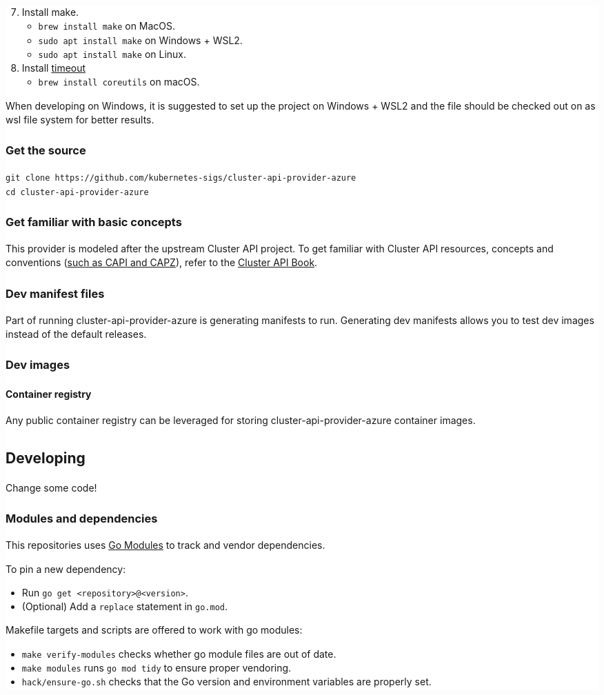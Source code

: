 7. Install make.
   - `brew install make` on MacOS.
   - `sudo apt install make` on Windows + WSL2.
   - `sudo apt install make` on Linux.
8. Install [timeout][timeout]
   - `brew install coreutils` on macOS.

When developing on Windows, it is suggested to set up the project on Windows + WSL2 and the file should be checked out on as wsl file system for better results.

### Get the source

```shell
git clone https://github.com/kubernetes-sigs/cluster-api-provider-azure
cd cluster-api-provider-azure
```

### Get familiar with basic concepts

This provider is modeled after the upstream Cluster API project. To get familiar
with Cluster API resources, concepts and conventions ([such as CAPI and CAPZ](https://cluster-api.sigs.k8s.io/reference/glossary.html#c)), refer to the [Cluster API Book](https://cluster-api.sigs.k8s.io/).

### Dev manifest files

Part of running cluster-api-provider-azure is generating manifests to run.
Generating dev manifests allows you to test dev images instead of the default
releases.

### Dev images

#### Container registry

Any public container registry can be leveraged for storing cluster-api-provider-azure container images.

## Developing

Change some code!

### Modules and dependencies

This repositories uses [Go Modules](https://github.com/golang/go/wiki/Modules) to track and vendor dependencies.

To pin a new dependency:

- Run `go get <repository>@<version>`.
- (Optional) Add a `replace` statement in `go.mod`.

Makefile targets and scripts are offered to work with go modules:

- `make verify-modules` checks whether go module files are out of date.
- `make modules` runs `go mod tidy` to ensure proper vendoring.
- `hack/ensure-go.sh` checks that the Go version and environment variables are properly set.


[go]: https://golang.org/doc/install
[jq]: https://stedolan.github.io/jq/download/
[image_pull_secrets]: https://kubernetes.io/docs/concepts/containers/images/#specifying-imagepullsecrets-on-a-pod
[gettext]: https://www.gnu.org/software/gettext/
[gettextwindows]: https://mlocati.github.io/articles/gettext-iconv-windows.html
[go.mod]: https://github.com/kubernetes-sigs/cluster-api-provider-azure/blob/main/go.mod
[kind]: https://sigs.k8s.io/kind
[azure_cli]: https://docs.microsoft.com/en-us/cli/azure/install-azure-cli?view=azure-cli-latest
[manifests]: /docs/manifests.md
[kustomize]: https://github.com/kubernetes-sigs/kustomize
[kustomizelinux]: https://kubectl.docs.kubernetes.io/installation/kustomize/
[gomock]: https://github.com/golang/mock
[timeout]: http://man7.org/linux/man-pages/man1/timeout.1.html